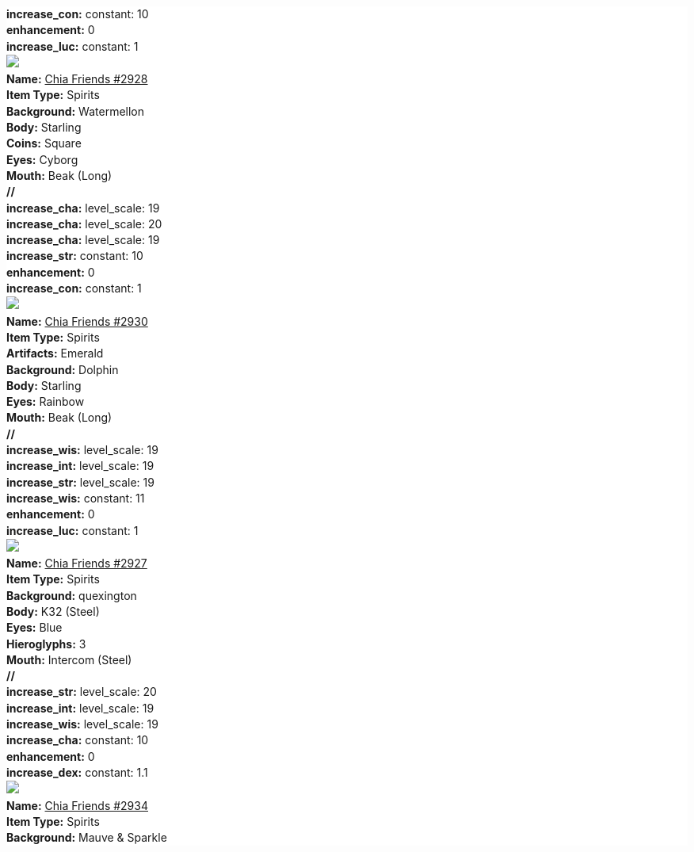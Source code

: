 <div><strong>increase_con:</strong> constant: 10</div>
<div><strong>enhancement:</strong> 0</div>
<div><strong>increase_luc:</strong> constant: 1</div>
</div>
<div class="item_thumbnail">
<a href="https://mintgarden.io/nfts/nft1dqjmfdhry7lelwyz00eyq0j98wmmm2hrnaaj6nkdlrm7sat95ensphd2jq"><img loading="lazy" src="https://assets.mainnet.mintgarden.io/thumbnails/8ea4dc36afafdc8a5eb68facca11ef04b32e38677566e7840464de1251ca5d02.png"></a>
<div><strong>Name:</strong> <a href="https://mintgarden.io/nfts/nft1dqjmfdhry7lelwyz00eyq0j98wmmm2hrnaaj6nkdlrm7sat95ensphd2jq">Chia Friends #2928</a></div>
<div><strong>Item Type:</strong> Spirits</div>
<div><strong>Background:</strong> Watermellon</div>
<div><strong>Body:</strong> Starling</div>
<div><strong>Coins:</strong> Square</div>
<div><strong>Eyes:</strong> Cyborg</div>
<div><strong>Mouth:</strong> Beak (Long)</div>
<div><strong>//</strong></div><div><strong>increase_cha:</strong> level_scale: 19</div>
<div><strong>increase_cha:</strong> level_scale: 20</div>
<div><strong>increase_cha:</strong> level_scale: 19</div>
<div><strong>increase_str:</strong> constant: 10</div>
<div><strong>enhancement:</strong> 0</div>
<div><strong>increase_con:</strong> constant: 1</div>
</div>
<div class="item_thumbnail">
<a href="https://mintgarden.io/nfts/nft10qz40jzvdnnjysjkwxefmn4n3ugzmlylmagrss52p06cd5xyj8mq2akluc"><img loading="lazy" src="https://assets.mainnet.mintgarden.io/thumbnails/4738cf65e224693fd7b9b4e69a22bc5fdcf34de9729abe36fcabd45eca953319.png"></a>
<div><strong>Name:</strong> <a href="https://mintgarden.io/nfts/nft10qz40jzvdnnjysjkwxefmn4n3ugzmlylmagrss52p06cd5xyj8mq2akluc">Chia Friends #2930</a></div>
<div><strong>Item Type:</strong> Spirits</div>
<div><strong>Artifacts:</strong> Emerald</div>
<div><strong>Background:</strong> Dolphin</div>
<div><strong>Body:</strong> Starling</div>
<div><strong>Eyes:</strong> Rainbow</div>
<div><strong>Mouth:</strong> Beak (Long)</div>
<div><strong>//</strong></div><div><strong>increase_wis:</strong> level_scale: 19</div>
<div><strong>increase_int:</strong> level_scale: 19</div>
<div><strong>increase_str:</strong> level_scale: 19</div>
<div><strong>increase_wis:</strong> constant: 11</div>
<div><strong>enhancement:</strong> 0</div>
<div><strong>increase_luc:</strong> constant: 1</div>
</div>
<div class="item_thumbnail">
<a href="https://mintgarden.io/nfts/nft1n6y00p4fxve5xjwvnu6y6dpezfuap7wns4h37sy95vclehed0rjs8qkqq5"><img loading="lazy" src="https://assets.mainnet.mintgarden.io/thumbnails/ea0ed7190cf6bb4c4bc4f28b0dde2994ff4601e07e7fe251c569133c3176c729.png"></a>
<div><strong>Name:</strong> <a href="https://mintgarden.io/nfts/nft1n6y00p4fxve5xjwvnu6y6dpezfuap7wns4h37sy95vclehed0rjs8qkqq5">Chia Friends #2927</a></div>
<div><strong>Item Type:</strong> Spirits</div>
<div><strong>Background:</strong> quexington</div>
<div><strong>Body:</strong> K32 (Steel)</div>
<div><strong>Eyes:</strong> Blue</div>
<div><strong>Hieroglyphs:</strong> 3</div>
<div><strong>Mouth:</strong> Intercom (Steel)</div>
<div><strong>//</strong></div><div><strong>increase_str:</strong> level_scale: 20</div>
<div><strong>increase_int:</strong> level_scale: 19</div>
<div><strong>increase_wis:</strong> level_scale: 19</div>
<div><strong>increase_cha:</strong> constant: 10</div>
<div><strong>enhancement:</strong> 0</div>
<div><strong>increase_dex:</strong> constant: 1.1</div>
</div>
<div class="item_thumbnail">
<a href="https://mintgarden.io/nfts/nft100h3f2a8dlgr6es0xmmvku5fhvautw0mamthrgcr3nvh395tcxfqzhz4z5"><img loading="lazy" src="https://assets.mainnet.mintgarden.io/thumbnails/00e906cb79d72f4425ae01d36d77756ac9acd697649895d30e8162c8f1176539.png"></a>
<div><strong>Name:</strong> <a href="https://mintgarden.io/nfts/nft100h3f2a8dlgr6es0xmmvku5fhvautw0mamthrgcr3nvh395tcxfqzhz4z5">Chia Friends #2934</a></div>
<div><strong>Item Type:</strong> Spirits</div>
<div><strong>Background:</strong> Mauve & Sparkle</div>
